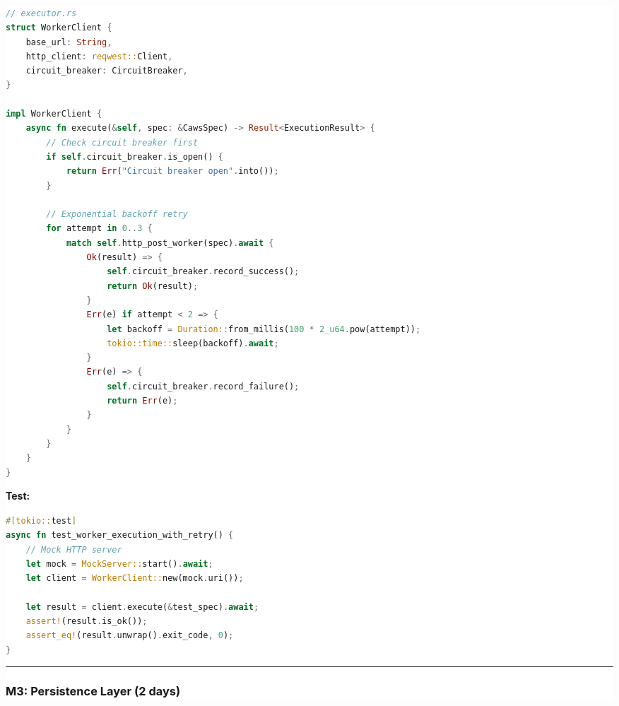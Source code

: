 ```rust
// executor.rs
struct WorkerClient {
    base_url: String,
    http_client: reqwest::Client,
    circuit_breaker: CircuitBreaker,
}

impl WorkerClient {
    async fn execute(&self, spec: &CawsSpec) -> Result<ExecutionResult> {
        // Check circuit breaker first
        if self.circuit_breaker.is_open() {
            return Err("Circuit breaker open".into());
        }
        
        // Exponential backoff retry
        for attempt in 0..3 {
            match self.http_post_worker(spec).await {
                Ok(result) => {
                    self.circuit_breaker.record_success();
                    return Ok(result);
                }
                Err(e) if attempt < 2 => {
                    let backoff = Duration::from_millis(100 * 2_u64.pow(attempt));
                    tokio::time::sleep(backoff).await;
                }
                Err(e) => {
                    self.circuit_breaker.record_failure();
                    return Err(e);
                }
            }
        }
    }
}
```

**Test:**
```rust
#[tokio::test]
async fn test_worker_execution_with_retry() {
    // Mock HTTP server
    let mock = MockServer::start().await;
    let client = WorkerClient::new(mock.uri());
    
    let result = client.execute(&test_spec).await;
    assert!(result.is_ok());
    assert_eq!(result.unwrap().exit_code, 0);
}
```

---

### M3: Persistence Layer (2 days)

